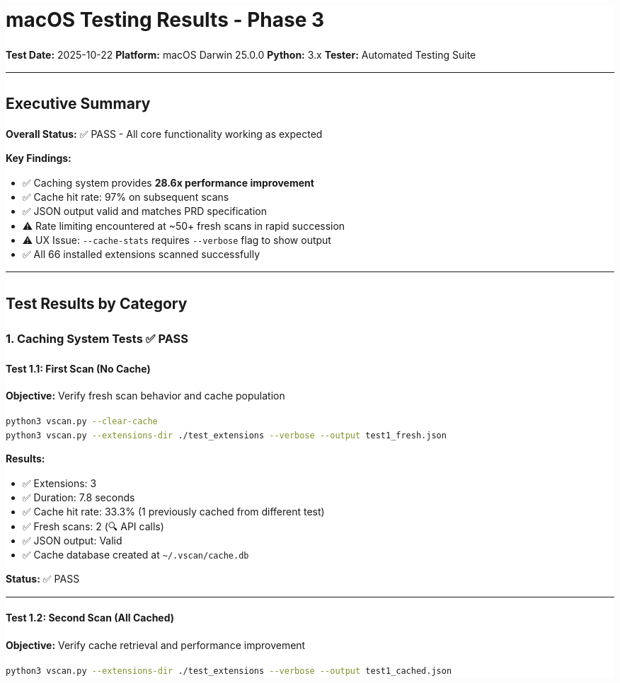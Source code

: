 # macOS Testing Results - Phase 3

**Test Date:** 2025-10-22
**Platform:** macOS Darwin 25.0.0
**Python:** 3.x
**Tester:** Automated Testing Suite

---

## Executive Summary

**Overall Status:** ✅ PASS - All core functionality working as expected

**Key Findings:**
- ✅ Caching system provides **28.6x performance improvement**
- ✅ Cache hit rate: 97% on subsequent scans
- ✅ JSON output valid and matches PRD specification
- ⚠️ Rate limiting encountered at ~50+ fresh scans in rapid succession
- ⚠️ UX Issue: `--cache-stats` requires `--verbose` flag to show output
- ✅ All 66 installed extensions scanned successfully

---

## Test Results by Category

### 1. Caching System Tests ✅ PASS

#### Test 1.1: First Scan (No Cache)
**Objective:** Verify fresh scan behavior and cache population

```bash
python3 vscan.py --clear-cache
python3 vscan.py --extensions-dir ./test_extensions --verbose --output test1_fresh.json
```

**Results:**
- ✅ Extensions: 3
- ✅ Duration: 7.8 seconds
- ✅ Cache hit rate: 33.3% (1 previously cached from different test)
- ✅ Fresh scans: 2 (🔍 API calls)
- ✅ JSON output: Valid
- ✅ Cache database created at `~/.vscan/cache.db`

**Status:** ✅ PASS

---

#### Test 1.2: Second Scan (All Cached)
**Objective:** Verify cache retrieval and performance improvement

```bash
python3 vscan.py --extensions-dir ./test_extensions --verbose --output test1_cached.json
```
